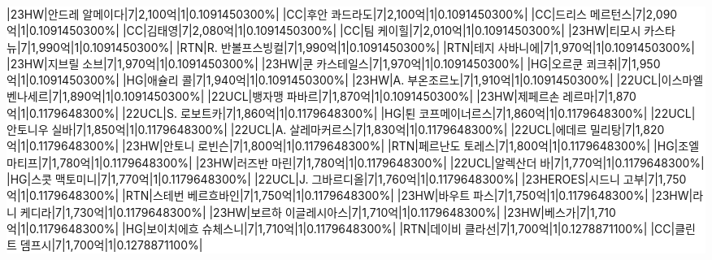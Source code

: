 |23HW|안드레 알메이다|7|2,100억|1|0.1091450300%|
|CC|후안 콰드라도|7|2,100억|1|0.1091450300%|
|CC|드리스 메르턴스|7|2,090억|1|0.1091450300%|
|CC|김태영|7|2,080억|1|0.1091450300%|
|CC|팀 케이힐|7|2,010억|1|0.1091450300%|
|23HW|티모시 카스타뉴|7|1,990억|1|0.1091450300%|
|RTN|R. 반볼프스빙컬|7|1,990억|1|0.1091450300%|
|RTN|테지 사바니에|7|1,970억|1|0.1091450300%|
|23HW|지브릴 소브|7|1,970억|1|0.1091450300%|
|23HW|쿤 카스테일스|7|1,970억|1|0.1091450300%|
|HG|오르쿤 쾨크취|7|1,950억|1|0.1091450300%|
|HG|애슐리 콜|7|1,940억|1|0.1091450300%|
|23HW|A. 부온조르노|7|1,910억|1|0.1091450300%|
|22UCL|이스마엘 벤나세르|7|1,890억|1|0.1091450300%|
|22UCL|뱅자맹 파바르|7|1,870억|1|0.1091450300%|
|23HW|제페르손 레르마|7|1,870억|1|0.1179648300%|
|22UCL|S. 로보트카|7|1,860억|1|0.1179648300%|
|HG|퇸 코프메이너르스|7|1,860억|1|0.1179648300%|
|22UCL|안토니우 실바|7|1,850억|1|0.1179648300%|
|22UCL|A. 살레마커르스|7|1,830억|1|0.1179648300%|
|22UCL|에데르 밀리탕|7|1,820억|1|0.1179648300%|
|23HW|안토니 로빈슨|7|1,800억|1|0.1179648300%|
|RTN|페르난도 토레스|7|1,800억|1|0.1179648300%|
|HG|조엘 마티프|7|1,780억|1|0.1179648300%|
|23HW|러즈반 마린|7|1,780억|1|0.1179648300%|
|22UCL|알렉산더 바|7|1,770억|1|0.1179648300%|
|HG|스콧 맥토미니|7|1,770억|1|0.1179648300%|
|22UCL|J. 그바르디올|7|1,760억|1|0.1179648300%|
|23HEROES|시드니 고부|7|1,750억|1|0.1179648300%|
|RTN|스테번 베르흐바인|7|1,750억|1|0.1179648300%|
|23HW|바우트 파스|7|1,750억|1|0.1179648300%|
|23HW|라니 케디라|7|1,730억|1|0.1179648300%|
|23HW|보르하 이글레시아스|7|1,710억|1|0.1179648300%|
|23HW|베스가|7|1,710억|1|0.1179648300%|
|HG|보이치에흐 슈체스니|7|1,710억|1|0.1179648300%|
|RTN|데이비 클라선|7|1,700억|1|0.1278871100%|
|CC|클린트 뎀프시|7|1,700억|1|0.1278871100%|